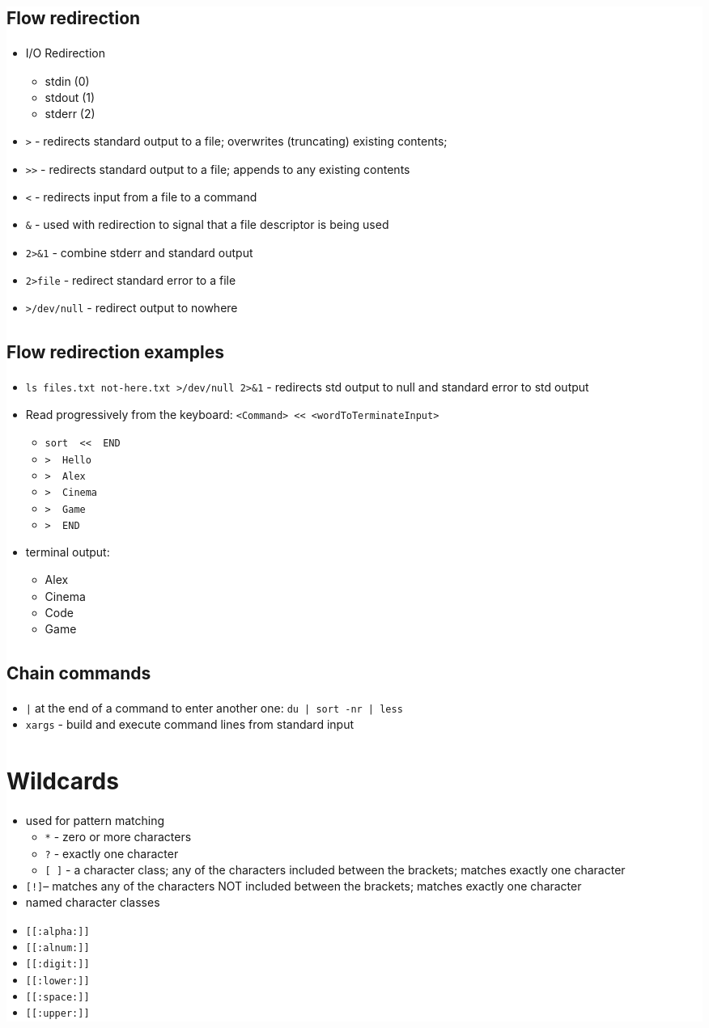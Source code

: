 ## Flow redirection

* I/O Redirection
  -	stdin (0)
  -	stdout (1)
  -	stderr (2)

* `>` - redirects standard output to a file; overwrites (truncating) existing contents;
* `>>` - redirects standard output to a file; appends to any existing contents
* `<` - redirects input from a file to a command
* `&` - used with redirection to signal that a file descriptor is being used
* `2>&1` - combine stderr and standard output
* `2>file` - redirect standard error to a file
* `>/dev/null` - redirect output to nowhere

## Flow redirection examples
* `ls files.txt not-here.txt >/dev/null 2>&1` - redirects std output to null and standard error to std output

* Read progressively from the keyboard: `<Command> << <wordToTerminateInput>`

  * `sort  <<  END` 
  * `>	Hello`
  * `>	Alex`
  * `>	Cinema`
  * `>	Game`
  * `>	END`

* terminal output:
  * Alex
  * Cinema
  * Code
  * Game

## Chain commands

* `|` at the end of a command to enter another one: `du | sort -nr | less`
* `xargs` - build and execute command lines from standard input

# Wildcards
* used for pattern matching
  *	`*` - zero or more characters
  * `?` - exactly one character
  *	`[ ]` - a character class; any of the characters included between the brackets; matches exactly one character
* `[!]`– matches any of the characters NOT included between the brackets; matches exactly one character
*	named character classes
  - `[[:alpha:]]`
  - `[[:alnum:]]`
  - `[[:digit:]]` 
  - `[[:lower:]]`
  - `[[:space:]]`
  - `[[:upper:]]`

